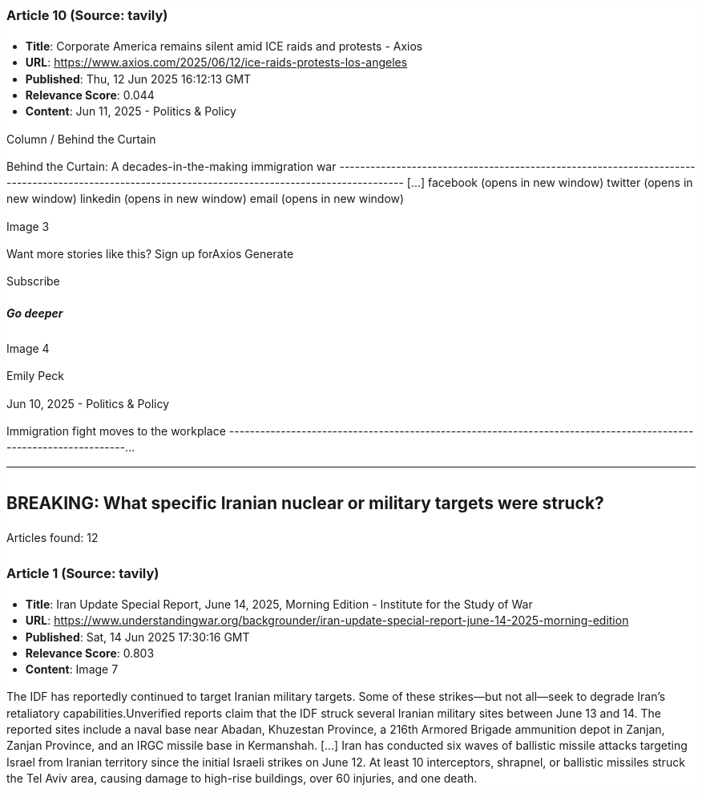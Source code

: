 ### Article 10 (Source: tavily)
- **Title**: Corporate America remains silent amid ICE raids and protests - Axios
- **URL**: https://www.axios.com/2025/06/12/ice-raids-protests-los-angeles
- **Published**: Thu, 12 Jun 2025 16:12:13 GMT
- **Relevance Score**: 0.044
- **Content**: Jun 11, 2025 - Politics & Policy

Column / Behind the Curtain

Behind the Curtain: A decades-in-the-making immigration war
-------------------------------------------------------------------------------------------------------------------------------------------------- [...] facebook (opens in new window) 
   twitter (opens in new window) 
   linkedin (opens in new window) 
   email (opens in new window) 

Image 3

Want more stories like this? Sign up forAxios Generate

Subscribe

##### Go deeper

Image 4

   Emily Peck

Jun 10, 2025 - Politics & Policy

Immigration fight moves to the workplace
-----------------------------------------------------------------------------------------------------------------...

---

## BREAKING: What specific Iranian nuclear or military targets were struck?

Articles found: 12

### Article 1 (Source: tavily)
- **Title**: Iran Update Special Report, June 14, 2025, Morning Edition - Institute for the Study of War
- **URL**: https://www.understandingwar.org/backgrounder/iran-update-special-report-june-14-2025-morning-edition
- **Published**: Sat, 14 Jun 2025 17:30:16 GMT
- **Relevance Score**: 0.803
- **Content**: Image 7

The IDF has reportedly continued to target Iranian military targets. Some of these strikes—but not all—seek to degrade Iran’s retaliatory capabilities.Unverified reports claim that the IDF struck several Iranian military sites between June 13 and 14. The reported sites include a naval base near Abadan, Khuzestan Province, a 216th Armored Brigade ammunition depot in Zanjan, Zanjan Province, and an IRGC missile base in Kermanshah. [...] Iran has conducted six waves of ballistic missile attacks targeting Israel from Iranian territory since the initial Israeli strikes on June 12. At least 10 interceptors, shrapnel, or ballistic missiles struck the Tel Aviv area, causing damage to high-rise buildings, over 60 injuries, and one death.
